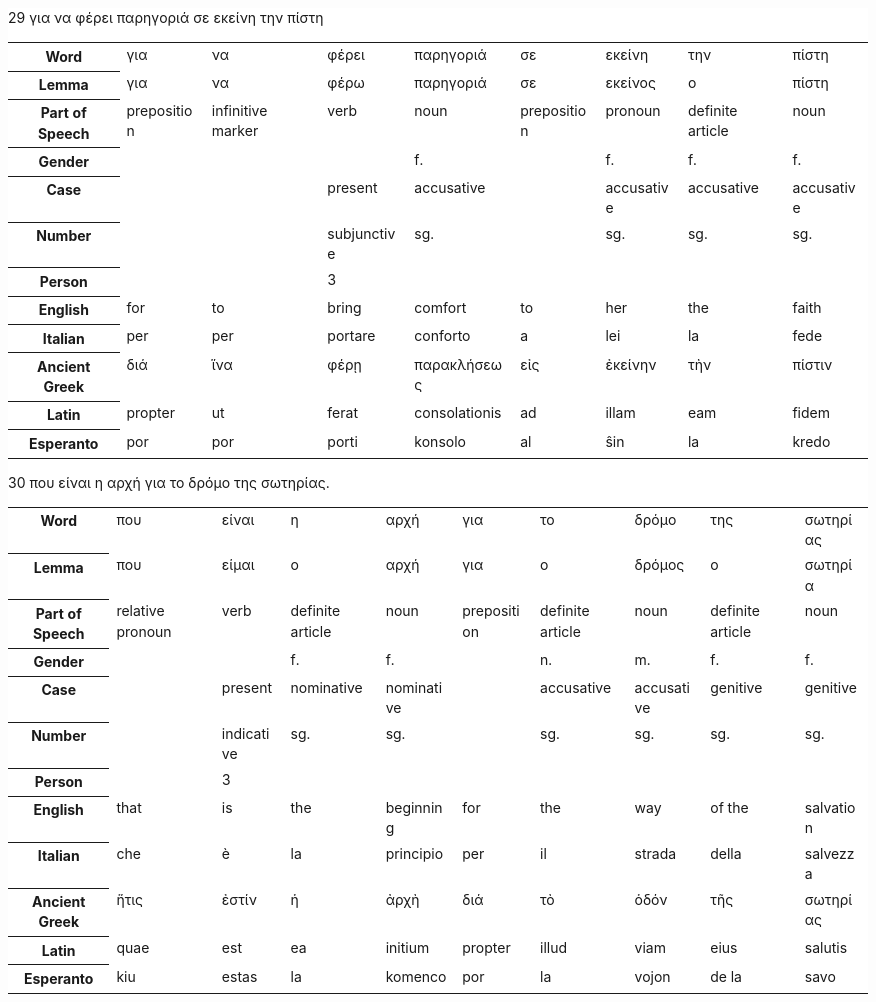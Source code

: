 29 για να φέρει παρηγοριά σε εκείνη την πίστη

<table>
<tr><th>Word</th><td>για</td><td>να</td><td>φέρει</td><td>παρηγοριά</td><td>σε</td><td>εκείνη</td><td>την</td><td>πίστη</td></tr>
<tr><th>Lemma</th><td>για</td><td>να</td><td>φέρω</td><td>παρηγοριά</td><td>σε</td><td>εκείνος</td><td>ο</td><td>πίστη</td></tr>
<tr><th>Part of Speech</th><td>preposition</td><td>infinitive marker</td><td>verb</td><td>noun</td><td>preposition</td><td>pronoun</td><td>definite article</td><td>noun</td></tr>
<tr><th>Gender</th><td></td><td></td><td></td><td>f.</td><td></td><td>f.</td><td>f.</td><td>f.</td></tr>
<tr><th>Case</th><td></td><td></td><td>present</td><td>accusative</td><td></td><td>accusative</td><td>accusative</td><td>accusative</td></tr>
<tr><th>Number</th><td></td><td></td><td>subjunctive</td><td>sg.</td><td></td><td>sg.</td><td>sg.</td><td>sg.</td></tr>
<tr><th>Person</th><td></td><td></td><td>3</td><td></td><td></td><td></td><td></td><td></td></tr>
<tr><th>English</th><td>for</td><td>to</td><td>bring</td><td>comfort</td><td>to</td><td>her</td><td>the</td><td>faith</td></tr>
<tr><th>Italian</th><td>per</td><td>per</td><td>portare</td><td>conforto</td><td>a</td><td>lei</td><td>la</td><td>fede</td></tr>
<tr><th>Ancient Greek</th><td>διά</td><td>ἵνα</td><td>φέρῃ</td><td>παρακλήσεως</td><td>εἰς</td><td>ἐκείνην</td><td>τὴν</td><td>πίστιν</td></tr>
<tr><th>Latin</th><td>propter</td><td>ut</td><td>ferat</td><td>consolationis</td><td>ad</td><td>illam</td><td>eam</td><td>fidem</td></tr>
<tr><th>Esperanto</th><td>por</td><td>por</td><td>porti</td><td>konsolo</td><td>al</td><td>ŝin</td><td>la</td><td>kredo</td></tr>
</table>

30 που είναι η αρχή για το δρόμο της σωτηρίας.

<table>
<tr><th>Word</th><td>που</td><td>είναι</td><td>η</td><td>αρχή</td><td>για</td><td>το</td><td>δρόμο</td><td>της</td><td>σωτηρίας</td></tr>
<tr><th>Lemma</th><td>που</td><td>είμαι</td><td>ο</td><td>αρχή</td><td>για</td><td>ο</td><td>δρόμος</td><td>ο</td><td>σωτηρία</td></tr>
<tr><th>Part of Speech</th><td>relative pronoun</td><td>verb</td><td>definite article</td><td>noun</td><td>preposition</td><td>definite article</td><td>noun</td><td>definite article</td><td>noun</td></tr>
<tr><th>Gender</th><td></td><td></td><td>f.</td><td>f.</td><td></td><td>n.</td><td>m.</td><td>f.</td><td>f.</td></tr>
<tr><th>Case</th><td></td><td>present</td><td>nominative</td><td>nominative</td><td></td><td>accusative</td><td>accusative</td><td>genitive</td><td>genitive</td></tr>
<tr><th>Number</th><td></td><td>indicative</td><td>sg.</td><td>sg.</td><td></td><td>sg.</td><td>sg.</td><td>sg.</td><td>sg.</td></tr>
<tr><th>Person</th><td></td><td>3</td><td></td><td></td><td></td><td></td><td></td><td></td><td></td></tr>
<tr><th>English</th><td>that</td><td>is</td><td>the</td><td>beginning</td><td>for</td><td>the</td><td>way</td><td>of the</td><td>salvation</td></tr>
<tr><th>Italian</th><td>che</td><td>è</td><td>la</td><td>principio</td><td>per</td><td>il</td><td>strada</td><td>della</td><td>salvezza</td></tr>
<tr><th>Ancient Greek</th><td>ἥτις</td><td>ἐστίν</td><td>ἡ</td><td>ἀρχὴ</td><td>διά</td><td>τὸ</td><td>ὁδόν</td><td>τῆς</td><td>σωτηρίας</td></tr>
<tr><th>Latin</th><td>quae</td><td>est</td><td>ea</td><td>initium</td><td>propter</td><td>illud</td><td>viam</td><td>eius</td><td>salutis</td></tr>
<tr><th>Esperanto</th><td>kiu</td><td>estas</td><td>la</td><td>komenco</td><td>por</td><td>la</td><td>vojon</td><td>de la</td><td>savo</td></tr>
</table>
